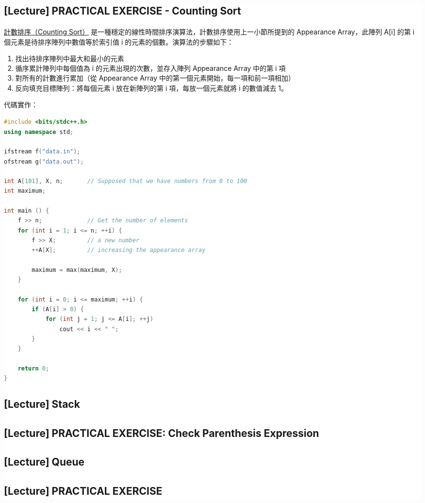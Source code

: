 ## [Lecture] PRACTICAL EXERCISE - Counting Sort

[計數排序（Counting Sort）](https://en.wikipedia.org/wiki/Counting_sort) 是一種穩定的線性時間排序演算法，計數排序使用上一小節所提到的 Appearance Array，此陣列 A[i] 的第 i 個元素是待排序陣列中數值等於索引值 i 的元素的個數。演算法的步驟如下：

1. 找出待排序陣列中最大和最小的元素
2. 循序累計陣列中每個值為 i 的元素出現的次數，並存入陣列 Appearance Array 中的第  i 項
3. 對所有的計數進行累加（從 Appearance Array 中的第一個元素開始，每一項和前一項相加）
4. 反向填充目標陣列：將每個元素 i 放在新陣列的第 i 項，每放一個元素就將 i 的數值減去 1。

代碼實作：

```cpp
#include <bits/stdc++.h>
using namespace std;

ifstream f("data.in");
ofstream g("data.out");

int A[101], X, n;       // Supposed that we have numbers from 0 to 100
int maximum;

int main () {
    f >> n;             // Get the number of elements
    for (int i = 1; i <= n; ++i) {
        f >> X;         // a new number
        ++A[X];         // increasing the appearance array

        maximum = max(maximum, X);
    }

    for (int i = 0; i <= maximum; ++i) {
        if (A[i] > 0) {
            for (int j = 1; j <= A[i]; ++j)
                cout << i << " ";
        }
    }

    return 0;
}
```

## [Lecture] Stack

## [Lecture] PRACTICAL EXERCISE: Check Parenthesis Expression

## [Lecture] Queue

## [Lecture] PRACTICAL EXERCISE
